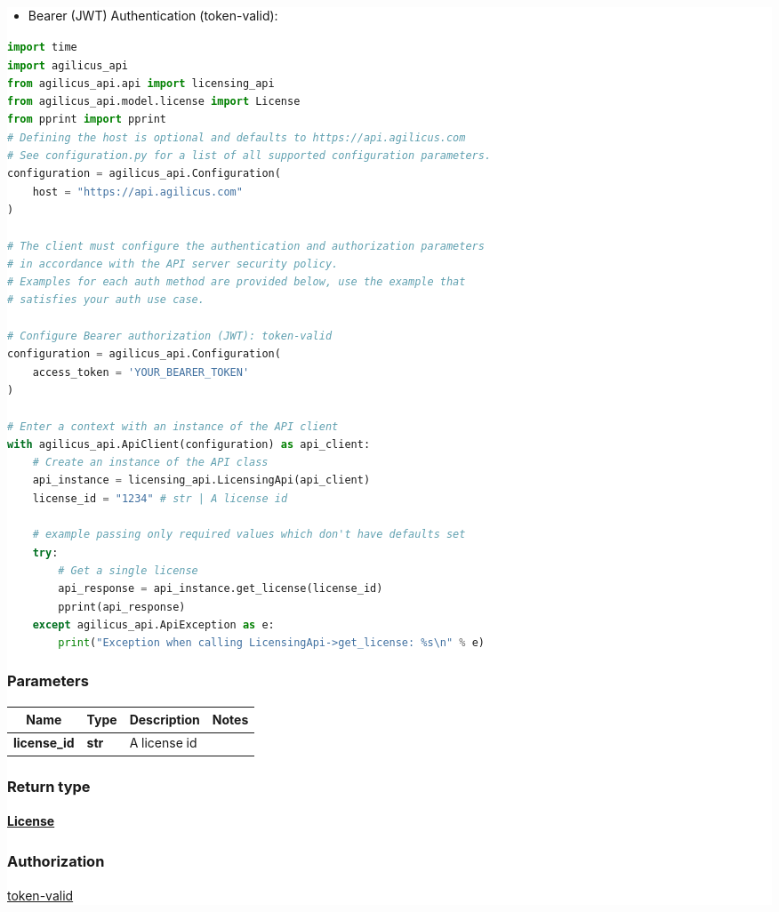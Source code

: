 * Bearer (JWT) Authentication (token-valid):
```python
import time
import agilicus_api
from agilicus_api.api import licensing_api
from agilicus_api.model.license import License
from pprint import pprint
# Defining the host is optional and defaults to https://api.agilicus.com
# See configuration.py for a list of all supported configuration parameters.
configuration = agilicus_api.Configuration(
    host = "https://api.agilicus.com"
)

# The client must configure the authentication and authorization parameters
# in accordance with the API server security policy.
# Examples for each auth method are provided below, use the example that
# satisfies your auth use case.

# Configure Bearer authorization (JWT): token-valid
configuration = agilicus_api.Configuration(
    access_token = 'YOUR_BEARER_TOKEN'
)

# Enter a context with an instance of the API client
with agilicus_api.ApiClient(configuration) as api_client:
    # Create an instance of the API class
    api_instance = licensing_api.LicensingApi(api_client)
    license_id = "1234" # str | A license id

    # example passing only required values which don't have defaults set
    try:
        # Get a single license
        api_response = api_instance.get_license(license_id)
        pprint(api_response)
    except agilicus_api.ApiException as e:
        print("Exception when calling LicensingApi->get_license: %s\n" % e)
```


### Parameters

Name | Type | Description  | Notes
------------- | ------------- | ------------- | -------------
 **license_id** | **str**| A license id |

### Return type

[**License**](License.md)

### Authorization

[token-valid](../README.md#token-valid)
